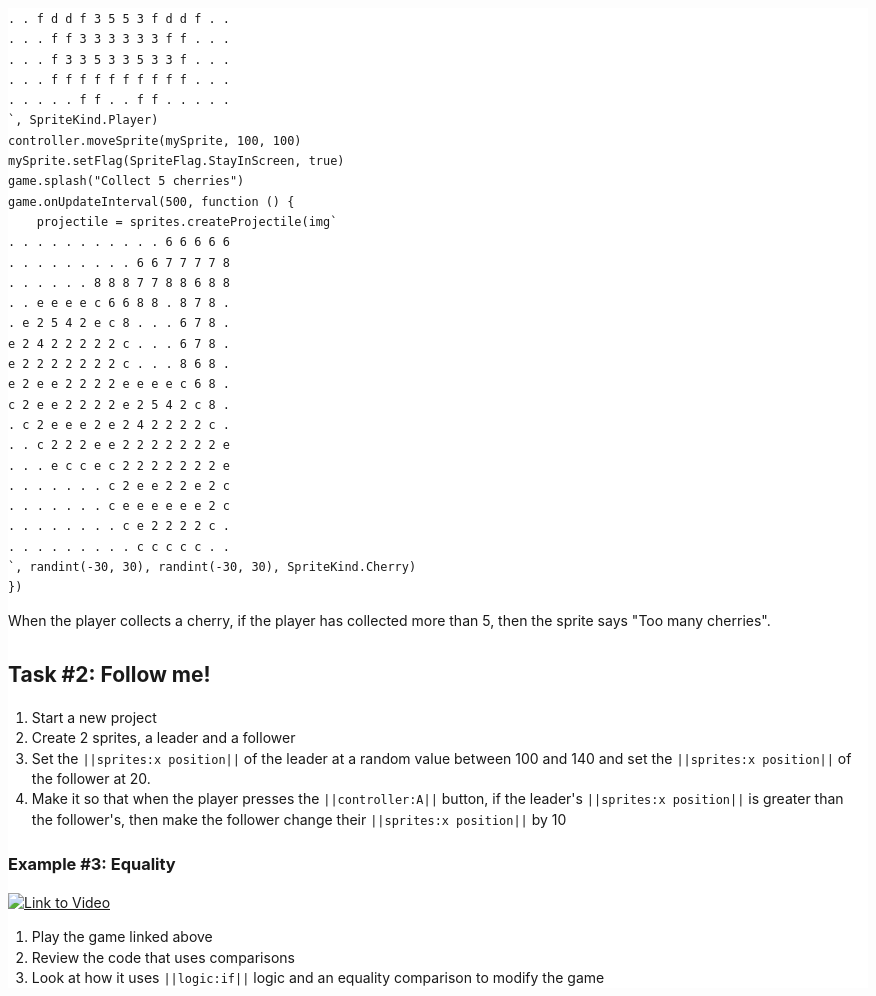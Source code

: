 ```blocks
. . f d d f 3 5 5 3 f d d f . .
. . . f f 3 3 3 3 3 3 f f . . .
. . . f 3 3 5 3 3 5 3 3 f . . .
. . . f f f f f f f f f f . . .
. . . . . f f . . f f . . . . .
`, SpriteKind.Player)
controller.moveSprite(mySprite, 100, 100)
mySprite.setFlag(SpriteFlag.StayInScreen, true)
game.splash("Collect 5 cherries")
game.onUpdateInterval(500, function () {
    projectile = sprites.createProjectile(img`
. . . . . . . . . . . 6 6 6 6 6
. . . . . . . . . 6 6 7 7 7 7 8
. . . . . . 8 8 8 7 7 8 8 6 8 8
. . e e e e c 6 6 8 8 . 8 7 8 .
. e 2 5 4 2 e c 8 . . . 6 7 8 .
e 2 4 2 2 2 2 2 c . . . 6 7 8 .
e 2 2 2 2 2 2 2 c . . . 8 6 8 .
e 2 e e 2 2 2 2 e e e e c 6 8 .
c 2 e e 2 2 2 2 e 2 5 4 2 c 8 .
. c 2 e e e 2 e 2 4 2 2 2 2 c .
. . c 2 2 2 e e 2 2 2 2 2 2 2 e
. . . e c c e c 2 2 2 2 2 2 2 e
. . . . . . . c 2 e e 2 2 e 2 c
. . . . . . . c e e e e e e 2 c
. . . . . . . . c e 2 2 2 2 c .
. . . . . . . . . c c c c c . .
`, randint(-30, 30), randint(-30, 30), SpriteKind.Cherry)
})
```

When the player collects a cherry, if the player has collected more than 5, then the sprite says "Too many cherries".

## Task #2: Follow me!

1. Start a new project
2. Create 2 sprites, a leader and a follower
3. Set the ``||sprites:x position||`` of the leader at a random value between 100 and 140 and set the ``||sprites:x position||`` of the follower at 20.
4. Make it so that when the player presses the ``||controller:A||`` button, if the leader's ``||sprites:x position||`` is greater than the follower's, then make the follower change their ``||sprites:x position||`` by 10

### Example #3: Equality

[![Link to Video](/static/thumbnail_play_video.png)](https://aka.ms/40544a-ifequal)

1. Play the game linked above
2. Review the code that uses comparisons
3. Look at how it uses ``||logic:if||`` logic and an equality comparison to modify the game

